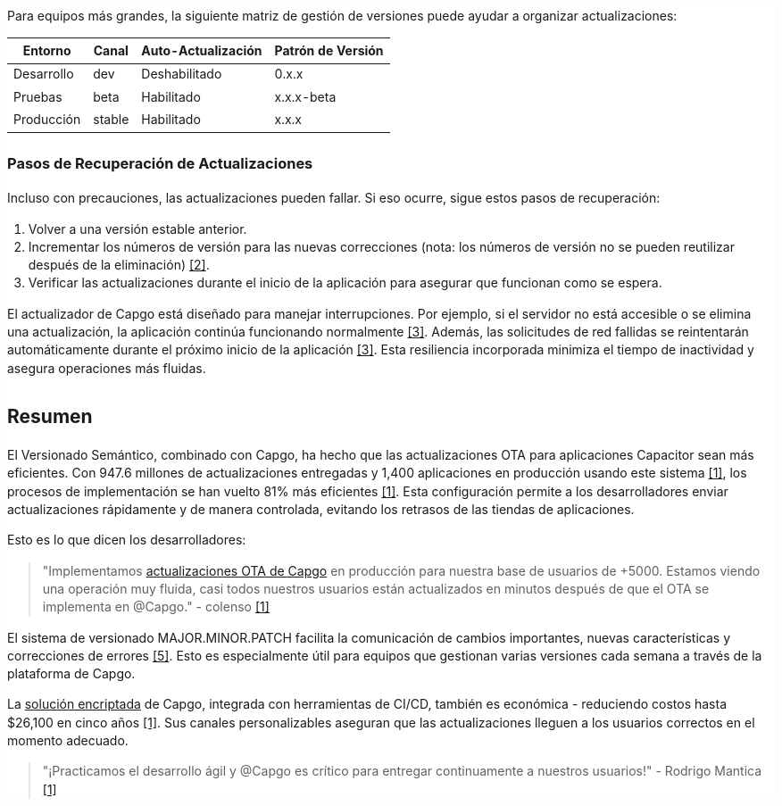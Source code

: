 Para equipos más grandes, la siguiente matriz de gestión de versiones puede ayudar a organizar actualizaciones:

| Entorno | Canal | Auto-Actualización | Patrón de Versión |
| --- | --- | --- | --- |
| Desarrollo | dev | Deshabilitado | 0.x.x |
| Pruebas | beta | Habilitado | x.x.x-beta |
| Producción | stable | Habilitado | x.x.x |

### Pasos de Recuperación de Actualizaciones

Incluso con precauciones, las actualizaciones pueden fallar. Si eso ocurre, sigue estos pasos de recuperación:

1. Volver a una versión estable anterior.
2. Incrementar los números de versión para las nuevas correcciones (nota: los números de versión no se pueden reutilizar después de la eliminación) [\[2\]](https://github.com/Cap-go/CLI).
3. Verificar las actualizaciones durante el inicio de la aplicación para asegurar que funcionan como se espera.

El actualizador de Capgo está diseñado para manejar interrupciones. Por ejemplo, si el servidor no está accesible o se elimina una actualización, la aplicación continúa funcionando normalmente [\[3\]](https://capgo.app/docs/faq/). Además, las solicitudes de red fallidas se reintentarán automáticamente durante el próximo inicio de la aplicación [\[3\]](https://capgo.app/docs/faq/). Esta resiliencia incorporada minimiza el tiempo de inactividad y asegura operaciones más fluidas.

## Resumen

El Versionado Semántico, combinado con Capgo, ha hecho que las actualizaciones OTA para aplicaciones Capacitor sean más eficientes. Con 947.6 millones de actualizaciones entregadas y 1,400 aplicaciones en producción usando este sistema [\[1\]](https://capgo.app/), los procesos de implementación se han vuelto 81% más eficientes [\[1\]](https://capgo.app/). Esta configuración permite a los desarrolladores enviar actualizaciones rápidamente y de manera controlada, evitando los retrasos de las tiendas de aplicaciones.

Esto es lo que dicen los desarrolladores:

> "Implementamos [actualizaciones OTA de Capgo](https://web.capgo.app/resend_email) en producción para nuestra base de usuarios de +5000. Estamos viendo una operación muy fluida, casi todos nuestros usuarios están actualizados en minutos después de que el OTA se implementa en @Capgo." - colenso [\[1\]](https://capgo.app/)

El sistema de versionado MAJOR.MINOR.PATCH facilita la comunicación de cambios importantes, nuevas características y correcciones de errores [\[5\]](https://aws.amazon.com/blogs/devops/using-semantic-versioning-to-simplify-release-management/). Esto es especialmente útil para equipos que gestionan varias versiones cada semana a través de la plataforma de Capgo.

La [solución encriptada](https://capgo.app/docs/cli/migrations/encryption/) de Capgo, integrada con herramientas de CI/CD, también es económica - reduciendo costos hasta $26,100 en cinco años [\[1\]](https://capgo.app/). Sus canales personalizables aseguran que las actualizaciones lleguen a los usuarios correctos en el momento adecuado.

> "¡Practicamos el desarrollo ágil y @Capgo es crítico para entregar continuamente a nuestros usuarios!" - Rodrigo Mantica [\[1\]](https://capgo.app/)

